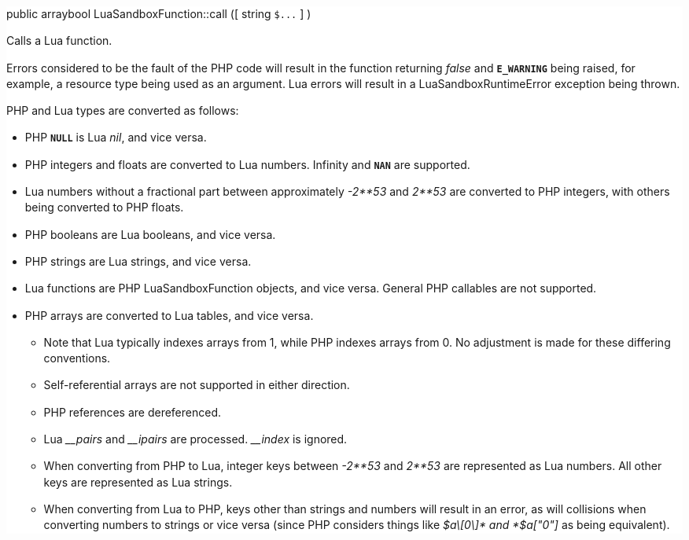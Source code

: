 <span class="modifier">public</span> <span class="type"><span
class="type">array</span><span class="type">bool</span></span> <span
class="methodname">LuaSandboxFunction::call</span> (\[ <span
class="methodparam"><span class="type">string</span> `$...`</span> \] )

Calls a Lua function.

Errors considered to be the fault of the PHP code will result in the
function returning *false* and **`E_WARNING`** being raised, for
example, a <span class="type">resource</span> type being used as an
argument. Lua errors will result in a <span
class="classname">LuaSandboxRuntimeError</span> exception being thrown.

PHP and Lua types are converted as follows:

-   PHP **`NULL`** is Lua *nil*, and vice versa.

-   PHP <span class="type">integer</span>s and <span
    class="type">float</span>s are converted to Lua numbers. Infinity
    and **`NAN`** are supported.

-   Lua numbers without a fractional part between approximately
    *-2\*\*53* and *2\*\*53* are converted to PHP <span
    class="type">integer</span>s, with others being converted to PHP
    <span class="type">float</span>s.

-   PHP <span class="type">boolean</span>s are Lua booleans, and vice
    versa.

-   PHP <span class="type">string</span>s are Lua strings, and vice
    versa.

-   Lua functions are PHP <span
    class="classname">LuaSandboxFunction</span> objects, and vice versa.
    General PHP <span class="type">callable</span>s are not supported.

-   PHP <span class="type">array</span>s are converted to Lua tables,
    and vice versa.

    -   Note that Lua typically indexes arrays from 1, while PHP indexes
        arrays from 0. No adjustment is made for these differing
        conventions.

    -   Self-referential arrays are not supported in either direction.

    -   PHP references are dereferenced.

    -   Lua *\_\_pairs* and *\_\_ipairs* are processed. *\_\_index* is
        ignored.

    -   When converting from PHP to Lua, integer keys between *-2\*\*53*
        and *2\*\*53* are represented as Lua numbers. All other keys are
        represented as Lua strings.

    -   When converting from Lua to PHP, keys other than strings and
        numbers will result in an error, as will collisions when
        converting numbers to strings or vice versa (since PHP considers
        things like *$a\[0\]* and *$a\["0"\]* as being equivalent).
